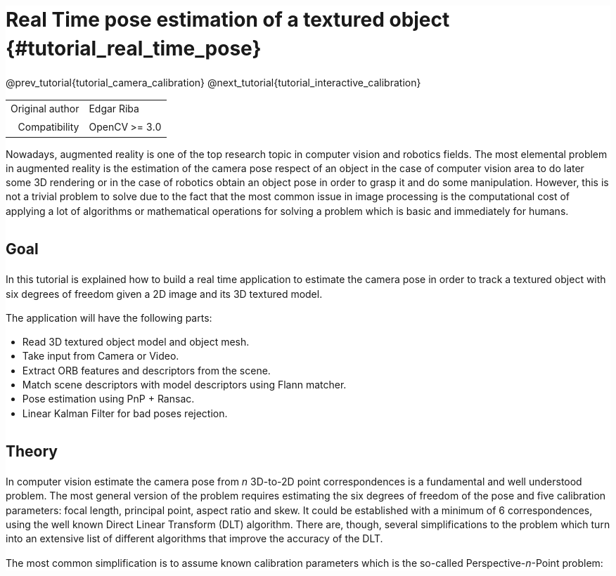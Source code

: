 Real Time pose estimation of a textured object {#tutorial_real_time_pose}
==============================================

@prev_tutorial{tutorial_camera_calibration}
@next_tutorial{tutorial_interactive_calibration}

|    |    |
| -: | :- |
| Original author | Edgar Riba |
| Compatibility | OpenCV >= 3.0 |


Nowadays, augmented reality is one of the top research topic in computer vision and robotics fields.
The most elemental problem in augmented reality is the estimation of the camera pose respect of an
object in the case of computer vision area to do later some 3D rendering or in the case of robotics
obtain an object pose in order to grasp it and do some manipulation. However, this is not a trivial
problem to solve due to the fact that the most common issue in image processing is the computational
cost of applying a lot of algorithms or mathematical operations for solving a problem which is basic
and immediately for humans.

Goal
----

In this tutorial is explained how to build a real time application to estimate the camera pose in
order to track a textured object with six degrees of freedom given a 2D image and its 3D textured
model.

The application will have the following parts:

-   Read 3D textured object model and object mesh.
-   Take input from Camera or Video.
-   Extract ORB features and descriptors from the scene.
-   Match scene descriptors with model descriptors using Flann matcher.
-   Pose estimation using PnP + Ransac.
-   Linear Kalman Filter for bad poses rejection.

Theory
------

In computer vision estimate the camera pose from *n* 3D-to-2D point correspondences is a fundamental
and well understood problem. The most general version of the problem requires estimating the six
degrees of freedom of the pose and five calibration parameters: focal length, principal point,
aspect ratio and skew. It could be established with a minimum of 6 correspondences, using the well
known Direct Linear Transform (DLT) algorithm. There are, though, several simplifications to the
problem which turn into an extensive list of different algorithms that improve the accuracy of the
DLT.

The most common simplification is to assume known calibration parameters which is the so-called
Perspective-*n*-Point problem:
